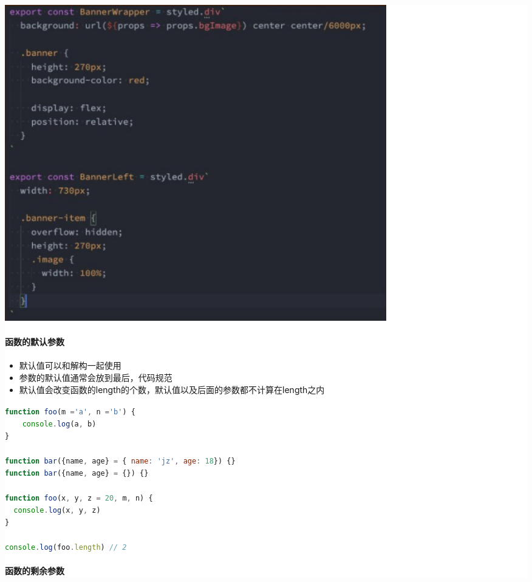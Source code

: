 ![image-20220329202431971](JavaScript.assets/image-20220329202431971.png)



#### 函数的默认参数

- 默认值可以和解构一起使用
- 参数的默认值通常会放到最后，代码规范
- 默认值会改变函数的length的个数，默认值以及后面的参数都不计算在length之内

```js
function foo(m ='a', n ='b') {
    console.log(a, b)
}

function bar({name, age} = { name: 'jz', age: 18}) {}
function bar({name, age} = {}) {}

function foo(x, y, z = 20, m, n) {
  console.log(x, y, z)
}

console.log(foo.length) // 2
```



#### 函数的剩余参数
